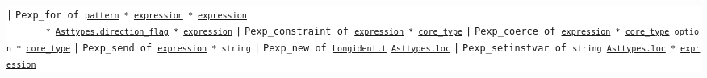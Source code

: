 </tr>
<tr>
<td align="left" valign="top">
<code><span class="keyword">|</span></code></td>
<td align="left" valign="top">
<code><span id="TYPEELTexpression_desc.Pexp_for"><span class="constructor">Pexp_for</span></span> <span class="keyword">of</span> <code class="type"><a href="Parsetree.html#TYPEpattern">pattern</a> * <a href="Parsetree.html#TYPEexpression">expression</a> * <a href="Parsetree.html#TYPEexpression">expression</a><br>        * <a href="Asttypes.html#TYPEdirection_flag">Asttypes.direction_flag</a> * <a href="Parsetree.html#TYPEexpression">expression</a></code></code></td>

</tr>
<tr>
<td align="left" valign="top">
<code><span class="keyword">|</span></code></td>
<td align="left" valign="top">
<code><span id="TYPEELTexpression_desc.Pexp_constraint"><span class="constructor">Pexp_constraint</span></span> <span class="keyword">of</span> <code class="type"><a href="Parsetree.html#TYPEexpression">expression</a> * <a href="Parsetree.html#TYPEcore_type">core_type</a></code></code></td>

</tr>
<tr>
<td align="left" valign="top">
<code><span class="keyword">|</span></code></td>
<td align="left" valign="top">
<code><span id="TYPEELTexpression_desc.Pexp_coerce"><span class="constructor">Pexp_coerce</span></span> <span class="keyword">of</span> <code class="type"><a href="Parsetree.html#TYPEexpression">expression</a> * <a href="Parsetree.html#TYPEcore_type">core_type</a> option * <a href="Parsetree.html#TYPEcore_type">core_type</a></code></code></td>

</tr>
<tr>
<td align="left" valign="top">
<code><span class="keyword">|</span></code></td>
<td align="left" valign="top">
<code><span id="TYPEELTexpression_desc.Pexp_send"><span class="constructor">Pexp_send</span></span> <span class="keyword">of</span> <code class="type"><a href="Parsetree.html#TYPEexpression">expression</a> * string</code></code></td>

</tr>
<tr>
<td align="left" valign="top">
<code><span class="keyword">|</span></code></td>
<td align="left" valign="top">
<code><span id="TYPEELTexpression_desc.Pexp_new"><span class="constructor">Pexp_new</span></span> <span class="keyword">of</span> <code class="type"><a href="Longident.html#TYPEt">Longident.t</a> <a href="Asttypes.html#TYPEloc">Asttypes.loc</a></code></code></td>

</tr>
<tr>
<td align="left" valign="top">
<code><span class="keyword">|</span></code></td>
<td align="left" valign="top">
<code><span id="TYPEELTexpression_desc.Pexp_setinstvar"><span class="constructor">Pexp_setinstvar</span></span> <span class="keyword">of</span> <code class="type">string <a href="Asttypes.html#TYPEloc">Asttypes.loc</a> * <a href="Parsetree.html#TYPEexpression">expression</a></code></code></td>
